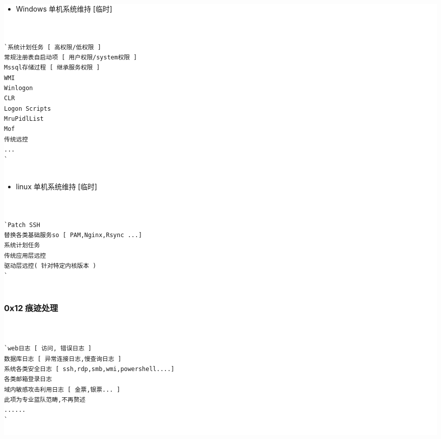 *   Windows 单机系统维持 [临时]
    

```


`系统计划任务 [ 高权限/低权限 ]  
常规注册表自启动项 [ 用户权限/system权限 ]  
Mssql存储过程 [ 继承服务权限 ]  
WMI  
Winlogon  
CLR  
Logon Scripts  
MruPidlList  
Mof  
传统远控  
...  
`


```

*   linux 单机系统维持 [临时]
    

```


`Patch SSH  
替换各类基础服务so [ PAM,Nginx,Rsync ...]  
系统计划任务  
传统应用层远控  
驱动层远控( 针对特定内核版本 )  
`


```

### 0x12 痕迹处理

```


`web日志 [ 访问, 错误日志 ]  
数据库日志 [ 异常连接日志,慢查询日志 ]  
系统各类安全日志 [ ssh,rdp,smb,wmi,powershell....]  
各类邮箱登录日志  
域内敏感攻击利用日志 [ 金票,银票... ]  
此项为专业蓝队范畴,不再赘述  
......  
`


```

